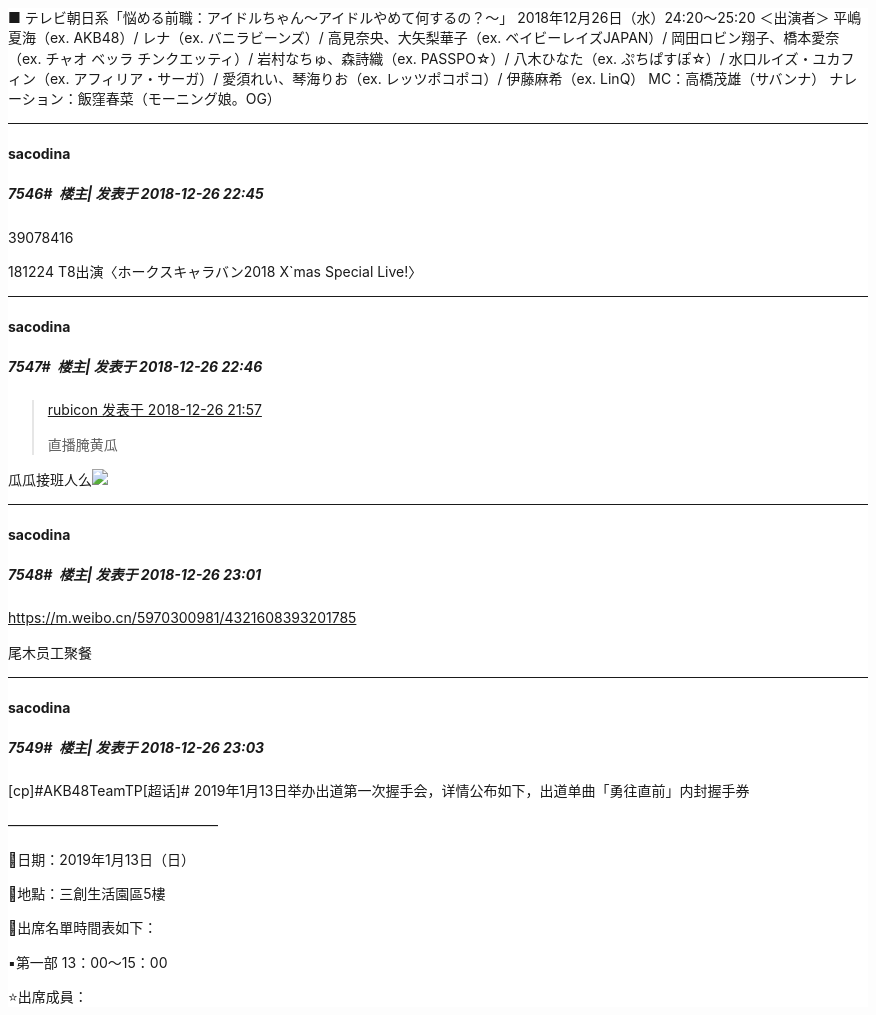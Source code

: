 ■ テレビ朝日系「悩める前職：アイドルちゃん～アイドルやめて何するの？～」
2018年12月26日（水）24:20～25:20
＜出演者＞
平嶋夏海（ex. AKB48）/ レナ（ex. バニラビーンズ）/ 高見奈央、大矢梨華子（ex. ベイビーレイズJAPAN）/ 岡田ロビン翔子、橋本愛奈（ex. チャオ ベッラ チンクエッティ）/ 岩村なちゅ、森詩織（ex. PASSPO☆）/ 八木ひなた（ex. ぷちぱすぽ☆）/ 水口ルイズ・ユカフィン（ex. アフィリア・サーガ）/ 愛須れい、琴海りお（ex. レッツポコポコ）/ 伊藤麻希（ex. LinQ）
MC：高橋茂雄（サバンナ）
ナレーション：飯窪春菜（モーニング娘。OG）

*****

####  sacodina  
##### 7546#         楼主| 发表于 2018-12-26 22:45

39078416

181224 T8出演〈ホークスキャラバン2018 X`mas Special Live!〉

*****

####  sacodina  
##### 7547#         楼主| 发表于 2018-12-26 22:46

<blockquote><a href="httphttps://bbs.saraba1st.com/2b/forum.php?mod=redirect&amp;goto=findpost&amp;pid=42079641&amp;ptid=1595639" target="_blank">rubicon 发表于 2018-12-26 21:57</a>

直播腌黄瓜</blockquote>
瓜瓜接班人么<img src="https://static.saraba1st.com/image/smiley/face2017/067.png" referrerpolicy="no-referrer">

*****

####  sacodina  
##### 7548#         楼主| 发表于 2018-12-26 23:01

https://m.weibo.cn/5970300981/4321608393201785

尾木员工聚餐

*****

####  sacodina  
##### 7549#         楼主| 发表于 2018-12-26 23:03

[cp]#AKB48TeamTP[超话]# 2019年1月13日举办出道第一次握手会，详情公布如下，出道单曲「勇往直前」内封握手券

———————————————

📅日期：2019年1月13日（日）

📍地點：三創生活園區5樓

💃出席名單時間表如下：

▪️第一部 13：00～15：00

⭐️出席成員：
